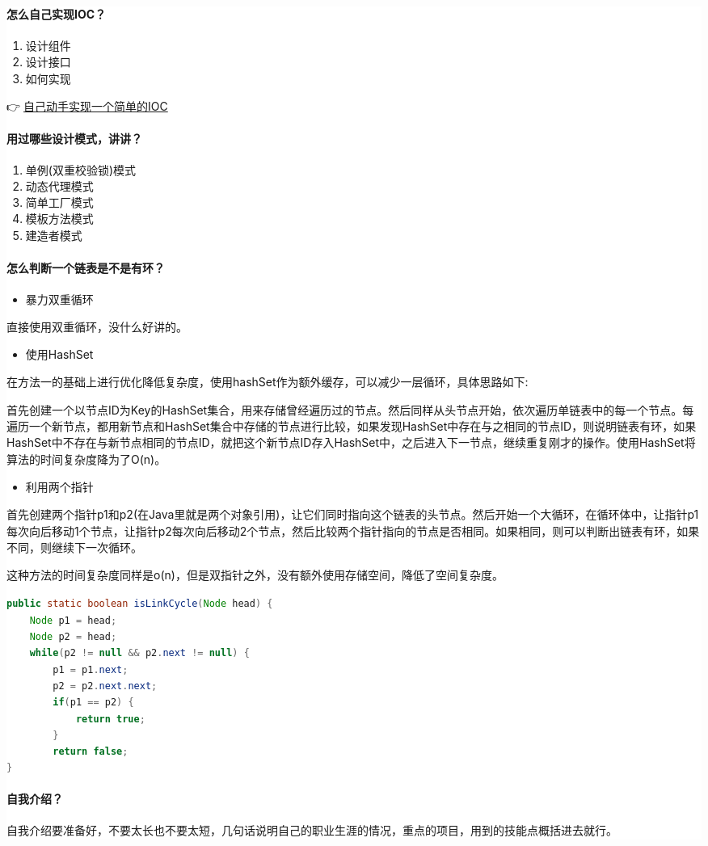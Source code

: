 #### 怎么自己实现IOC？
1. 设计组件
2. 设计接口
3. 如何实现


👉 [自己动手实现一个简单的IOC](https://www.jianshu.com/p/6e25dc62e3a1)


#### 用过哪些设计模式，讲讲？
1. 单例(双重校验锁)模式
2. 动态代理模式
3. 简单工厂模式
4. 模板方法模式
5. 建造者模式


#### 怎么判断一个链表是不是有环？
* 暴力双重循环


直接使用双重循环，没什么好讲的。


* 使用HashSet


在方法一的基础上进行优化降低复杂度，使用hashSet作为额外缓存，可以减少一层循环，具体思路如下:


首先创建一个以节点ID为Key的HashSet集合，用来存储曾经遍历过的节点。然后同样从头节点开始，依次遍历单链表中的每一个节点。每遍历一个新节点，都用新节点和HashSet集合中存储的节点进行比较，如果发现HashSet中存在与之相同的节点ID，则说明链表有环，如果HashSet中不存在与新节点相同的节点ID，就把这个新节点ID存入HashSet中，之后进入下一节点，继续重复刚才的操作。使用HashSet将算法的时间复杂度降为了O(n)。


* 利用两个指针


首先创建两个指针p1和p2(在Java里就是两个对象引用)，让它们同时指向这个链表的头节点。然后开始一个大循环，在循环体中，让指针p1每次向后移动1个节点，让指针p2每次向后移动2个节点，然后比较两个指针指向的节点是否相同。如果相同，则可以判断出链表有环，如果不同，则继续下一次循环。



这种方法的时间复杂度同样是o(n)，但是双指针之外，没有额外使用存储空间，降低了空间复杂度。


```java
public static boolean isLinkCycle(Node head) {
	Node p1 = head;
	Node p2 = head;
	while(p2 != null && p2.next != null) {
		p1 = p1.next;
		p2 = p2.next.next;
		if(p1 == p2) {
			return true;
		}
		return false;
}
```


#### 自我介绍？
自我介绍要准备好，不要太⻓也不要太短，几句话说明自己的职业生涯的情况，重点的项目，用到的技能点概括进去就行。
